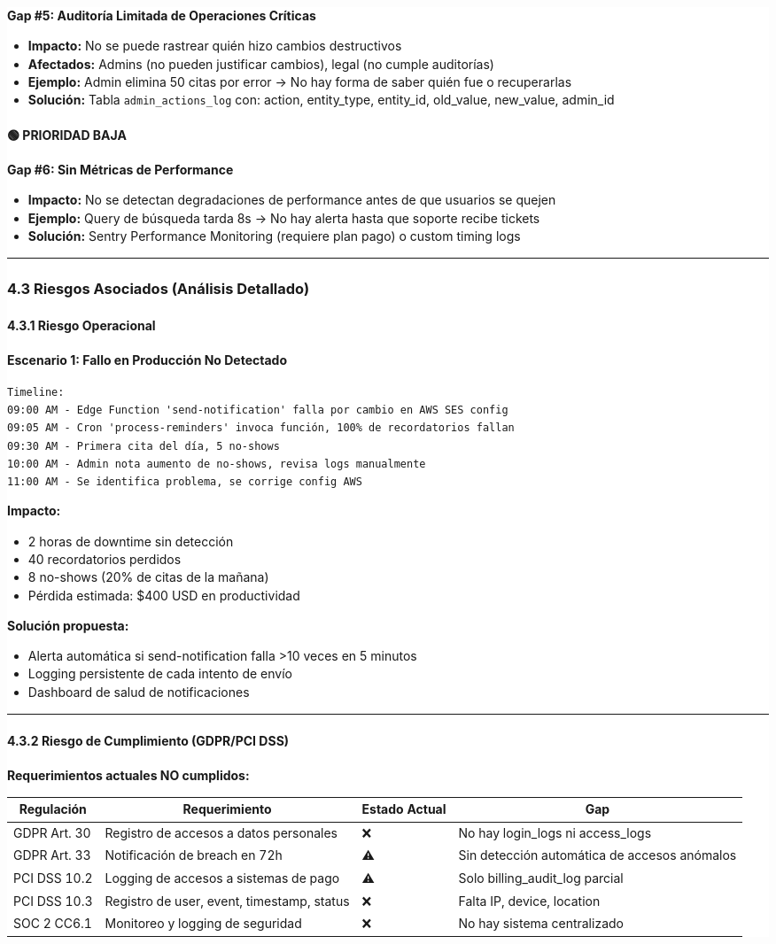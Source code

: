 **Gap #5: Auditoría Limitada de Operaciones Críticas**
- **Impacto:** No se puede rastrear quién hizo cambios destructivos
- **Afectados:** Admins (no pueden justificar cambios), legal (no cumple auditorías)
- **Ejemplo:** Admin elimina 50 citas por error → No hay forma de saber quién fue o recuperarlas
- **Solución:** Tabla `admin_actions_log` con: action, entity_type, entity_id, old_value, new_value, admin_id

#### 🟢 PRIORIDAD BAJA

**Gap #6: Sin Métricas de Performance**
- **Impacto:** No se detectan degradaciones de performance antes de que usuarios se quejen
- **Ejemplo:** Query de búsqueda tarda 8s → No hay alerta hasta que soporte recibe tickets
- **Solución:** Sentry Performance Monitoring (requiere plan pago) o custom timing logs

---

### 4.3 Riesgos Asociados (Análisis Detallado)

#### 4.3.1 Riesgo Operacional
**Escenario 1: Fallo en Producción No Detectado**
```
Timeline:
09:00 AM - Edge Function 'send-notification' falla por cambio en AWS SES config
09:05 AM - Cron 'process-reminders' invoca función, 100% de recordatorios fallan
09:30 AM - Primera cita del día, 5 no-shows
10:00 AM - Admin nota aumento de no-shows, revisa logs manualmente
11:00 AM - Se identifica problema, se corrige config AWS
```
**Impacto:**
- 2 horas de downtime sin detección
- 40 recordatorios perdidos
- 8 no-shows (20% de citas de la mañana)
- Pérdida estimada: $400 USD en productividad

**Solución propuesta:**
- Alerta automática si send-notification falla >10 veces en 5 minutos
- Logging persistente de cada intento de envío
- Dashboard de salud de notificaciones

---

#### 4.3.2 Riesgo de Cumplimiento (GDPR/PCI DSS)
**Requerimientos actuales NO cumplidos:**

| Regulación | Requerimiento | Estado Actual | Gap |
|------------|---------------|---------------|-----|
| GDPR Art. 30 | Registro de accesos a datos personales | ❌ | No hay login_logs ni access_logs |
| GDPR Art. 33 | Notificación de breach en 72h | ⚠️ | Sin detección automática de accesos anómalos |
| PCI DSS 10.2 | Logging de accesos a sistemas de pago | ⚠️ | Solo billing_audit_log parcial |
| PCI DSS 10.3 | Registro de user, event, timestamp, status | ❌ | Falta IP, device, location |
| SOC 2 CC6.1 | Monitoreo y logging de seguridad | ❌ | No hay sistema centralizado |
